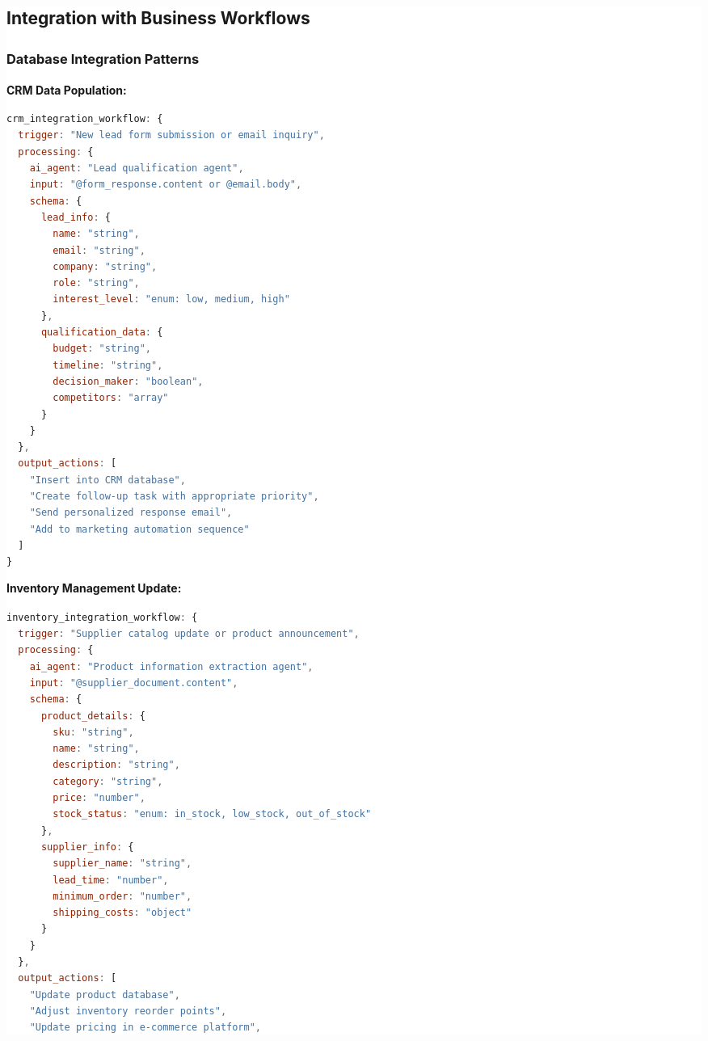## Integration with Business Workflows

### Database Integration Patterns

**CRM Data Population:**
```javascript
crm_integration_workflow: {
  trigger: "New lead form submission or email inquiry",
  processing: {
    ai_agent: "Lead qualification agent",
    input: "@form_response.content or @email.body",
    schema: {
      lead_info: {
        name: "string",
        email: "string",
        company: "string",
        role: "string",
        interest_level: "enum: low, medium, high"
      },
      qualification_data: {
        budget: "string",
        timeline: "string",
        decision_maker: "boolean",
        competitors: "array"
      }
    }
  },
  output_actions: [
    "Insert into CRM database",
    "Create follow-up task with appropriate priority",
    "Send personalized response email",
    "Add to marketing automation sequence"
  ]
}
```

**Inventory Management Update:**
```javascript
inventory_integration_workflow: {
  trigger: "Supplier catalog update or product announcement",
  processing: {
    ai_agent: "Product information extraction agent",
    input: "@supplier_document.content",
    schema: {
      product_details: {
        sku: "string",
        name: "string",
        description: "string",
        category: "string",
        price: "number",
        stock_status: "enum: in_stock, low_stock, out_of_stock"
      },
      supplier_info: {
        supplier_name: "string",
        lead_time: "number",
        minimum_order: "number",
        shipping_costs: "object"
      }
    }
  },
  output_actions: [
    "Update product database",
    "Adjust inventory reorder points",
    "Update pricing in e-commerce platform",
```